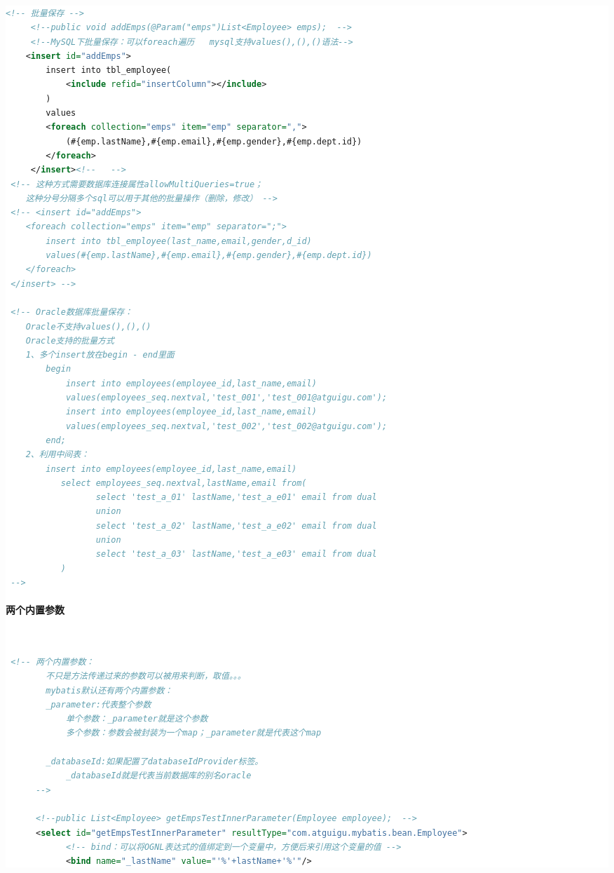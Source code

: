 ```xml
<!-- 批量保存 -->
	 <!--public void addEmps(@Param("emps")List<Employee> emps);  -->
	 <!--MySQL下批量保存：可以foreach遍历   mysql支持values(),(),()语法-->
	<insert id="addEmps">
	 	insert into tbl_employee(
	 		<include refid="insertColumn"></include>
	 	) 
		values
		<foreach collection="emps" item="emp" separator=",">
			(#{emp.lastName},#{emp.email},#{emp.gender},#{emp.dept.id})
		</foreach>
	 </insert><!--   -->
 <!-- 这种方式需要数据库连接属性allowMultiQueries=true；
 	这种分号分隔多个sql可以用于其他的批量操作（删除，修改） -->
 <!-- <insert id="addEmps">
 	<foreach collection="emps" item="emp" separator=";">
 		insert into tbl_employee(last_name,email,gender,d_id)
 		values(#{emp.lastName},#{emp.email},#{emp.gender},#{emp.dept.id})
 	</foreach>
 </insert> -->
 
 <!-- Oracle数据库批量保存： 
 	Oracle不支持values(),(),()
 	Oracle支持的批量方式
 	1、多个insert放在begin - end里面
 		begin
		    insert into employees(employee_id,last_name,email) 
		    values(employees_seq.nextval,'test_001','test_001@atguigu.com');
		    insert into employees(employee_id,last_name,email) 
		    values(employees_seq.nextval,'test_002','test_002@atguigu.com');
		end;
	2、利用中间表：
		insert into employees(employee_id,last_name,email)
	       select employees_seq.nextval,lastName,email from(
	              select 'test_a_01' lastName,'test_a_e01' email from dual
	              union
	              select 'test_a_02' lastName,'test_a_e02' email from dual
	              union
	              select 'test_a_03' lastName,'test_a_e03' email from dual
	       )	
 -->
```



#### 两个内置参数 

​	 

```xml
 <!-- 两个内置参数：
	 	不只是方法传递过来的参数可以被用来判断，取值。。。
	 	mybatis默认还有两个内置参数：
	 	_parameter:代表整个参数
	 		单个参数：_parameter就是这个参数
	 		多个参数：参数会被封装为一个map；_parameter就是代表这个map
	 	
	 	_databaseId:如果配置了databaseIdProvider标签。
	 		_databaseId就是代表当前数据库的别名oracle
	  -->
	  
	  <!--public List<Employee> getEmpsTestInnerParameter(Employee employee);  -->
	  <select id="getEmpsTestInnerParameter" resultType="com.atguigu.mybatis.bean.Employee">
	  		<!-- bind：可以将OGNL表达式的值绑定到一个变量中，方便后来引用这个变量的值 -->
	  		<bind name="_lastName" value="'%'+lastName+'%'"/>
```